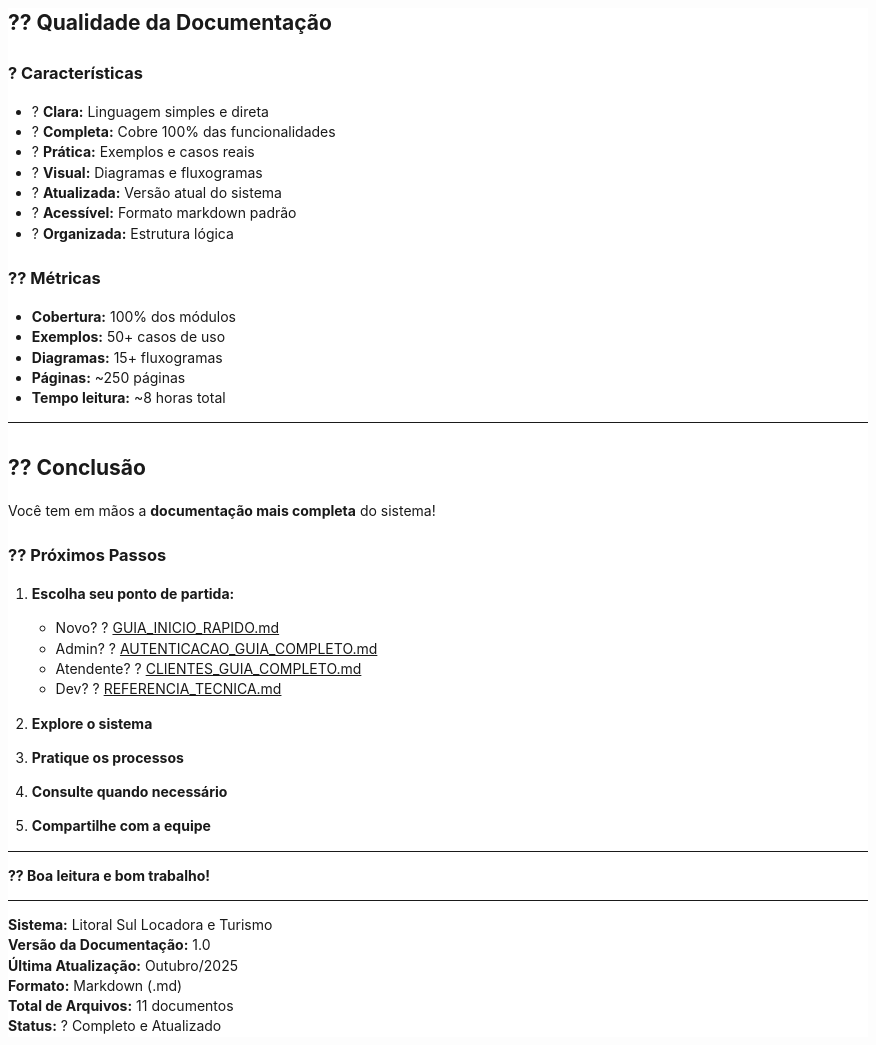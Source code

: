 ## ?? Qualidade da Documentação

### ? Características

- ? **Clara:** Linguagem simples e direta
- ? **Completa:** Cobre 100% das funcionalidades
- ? **Prática:** Exemplos e casos reais
- ? **Visual:** Diagramas e fluxogramas
- ? **Atualizada:** Versão atual do sistema
- ? **Acessível:** Formato markdown padrão
- ? **Organizada:** Estrutura lógica

### ?? Métricas

- **Cobertura:** 100% dos módulos
- **Exemplos:** 50+ casos de uso
- **Diagramas:** 15+ fluxogramas
- **Páginas:** ~250 páginas
- **Tempo leitura:** ~8 horas total

---

## ?? Conclusão

Você tem em mãos a **documentação mais completa** do sistema!

### ?? Próximos Passos

1. **Escolha seu ponto de partida:**
   - Novo? ? [GUIA_INICIO_RAPIDO.md](GUIA_INICIO_RAPIDO.md)
   - Admin? ? [AUTENTICACAO_GUIA_COMPLETO.md](AUTENTICACAO_GUIA_COMPLETO.md)
   - Atendente? ? [CLIENTES_GUIA_COMPLETO.md](CLIENTES_GUIA_COMPLETO.md)
   - Dev? ? [REFERENCIA_TECNICA.md](REFERENCIA_TECNICA.md)

2. **Explore o sistema**
3. **Pratique os processos**
4. **Consulte quando necessário**
5. **Compartilhe com a equipe**

---

**?? Boa leitura e bom trabalho!**

---

**Sistema:** Litoral Sul Locadora e Turismo  
**Versão da Documentação:** 1.0  
**Última Atualização:** Outubro/2025  
**Formato:** Markdown (.md)  
**Total de Arquivos:** 11 documentos  
**Status:** ? Completo e Atualizado
